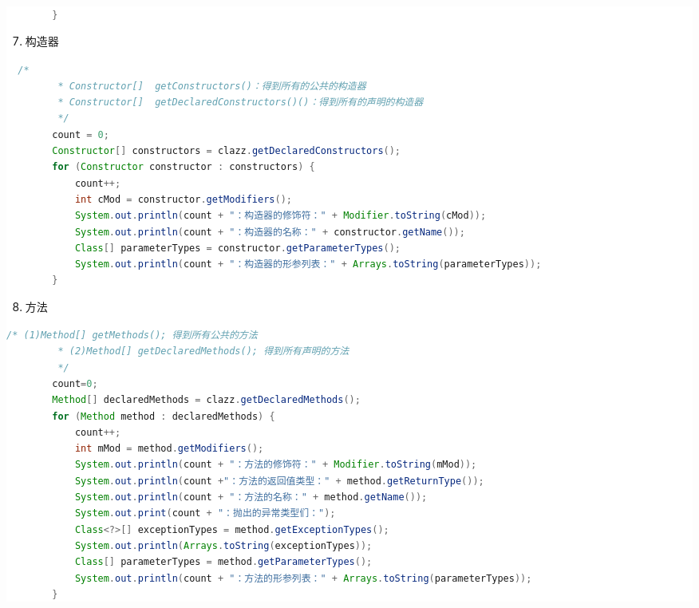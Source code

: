 ```java
        }
```
7. 构造器
```java
  /*
         * Constructor[]  getConstructors()：得到所有的公共的构造器
         * Constructor[]  getDeclaredConstructors()()：得到所有的声明的构造器
         */
        count = 0;
        Constructor[] constructors = clazz.getDeclaredConstructors();
        for (Constructor constructor : constructors) {
            count++;
            int cMod = constructor.getModifiers();
            System.out.println(count + "：构造器的修饰符：" + Modifier.toString(cMod));
            System.out.println(count + "：构造器的名称：" + constructor.getName());
            Class[] parameterTypes = constructor.getParameterTypes();
            System.out.println(count + "：构造器的形参列表：" + Arrays.toString(parameterTypes));
        }

```
8. 方法
```java
/* (1)Method[] getMethods(); 得到所有公共的方法
         * (2)Method[] getDeclaredMethods(); 得到所有声明的方法
         */
        count=0;
        Method[] declaredMethods = clazz.getDeclaredMethods();
        for (Method method : declaredMethods) {
            count++;
            int mMod = method.getModifiers();
            System.out.println(count + "：方法的修饰符：" + Modifier.toString(mMod));
            System.out.println(count +"：方法的返回值类型：" + method.getReturnType());
            System.out.println(count + "：方法的名称：" + method.getName());
            System.out.print(count + "：抛出的异常类型们：");
            Class<?>[] exceptionTypes = method.getExceptionTypes();
            System.out.println(Arrays.toString(exceptionTypes));
            Class[] parameterTypes = method.getParameterTypes();
            System.out.println(count + "：方法的形参列表：" + Arrays.toString(parameterTypes));
        }
```
